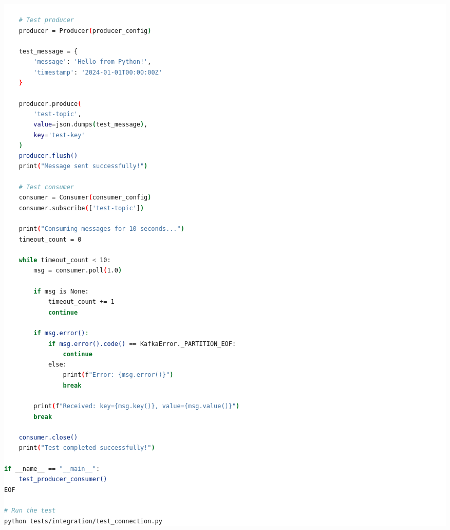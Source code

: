 ```bash

    # Test producer
    producer = Producer(producer_config)

    test_message = {
        'message': 'Hello from Python!',
        'timestamp': '2024-01-01T00:00:00Z'
    }

    producer.produce(
        'test-topic',
        value=json.dumps(test_message),
        key='test-key'
    )
    producer.flush()
    print("Message sent successfully!")

    # Test consumer
    consumer = Consumer(consumer_config)
    consumer.subscribe(['test-topic'])

    print("Consuming messages for 10 seconds...")
    timeout_count = 0

    while timeout_count < 10:
        msg = consumer.poll(1.0)

        if msg is None:
            timeout_count += 1
            continue

        if msg.error():
            if msg.error().code() == KafkaError._PARTITION_EOF:
                continue
            else:
                print(f"Error: {msg.error()}")
                break

        print(f"Received: key={msg.key()}, value={msg.value()}")
        break

    consumer.close()
    print("Test completed successfully!")

if __name__ == "__main__":
    test_producer_consumer()
EOF

# Run the test
python tests/integration/test_connection.py
```
